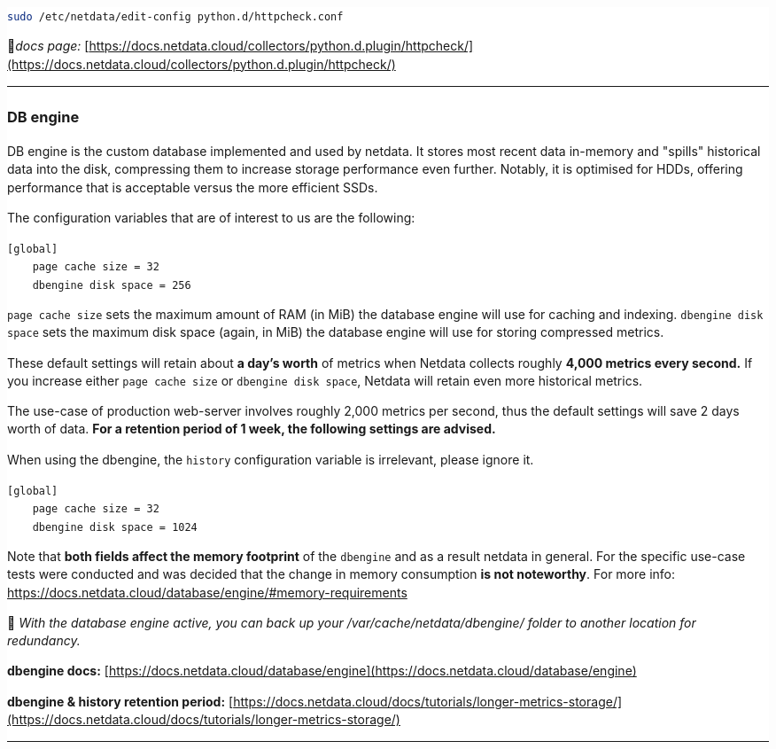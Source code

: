 ```bash
sudo /etc/netdata/edit-config python.d/httpcheck.conf
```

📃*docs page:* [https://docs.netdata.cloud/collectors/python.d.plugin/httpcheck/](https://docs.netdata.cloud/collectors/python.d.plugin/httpcheck/)

---

### DB engine

DB engine is the custom database implemented and used by netdata. It stores most recent data in-memory and "spills" historical data into the disk, compressing them to increase storage performance even further.  Notably, it is optimised for HDDs, offering performance that is acceptable versus the more efficient SSDs.

The configuration variables that are of interest to us are the following:

```
[global]
    page cache size = 32
    dbengine disk space = 256
```
`page cache size` sets the maximum amount of RAM (in MiB) the database engine will use for caching and indexing. `dbengine disk space` sets the maximum disk space (again, in MiB) the database engine will use for storing compressed metrics.

These default settings will retain about **a day’s worth** of metrics when Netdata collects roughly **4,000 metrics every second.** If you increase either `page cache size` or `dbengine disk space`, Netdata will retain even more historical metrics.

The use-case of production web-server involves roughly 2,000 metrics per second, thus the default settings will save 2 days worth of data. **For a retention period of 1 week, the following settings are advised.**

When using the dbengine, the `history` configuration variable is irrelevant, please ignore it.
```
[global]
    page cache size = 32
    dbengine disk space = 1024 
```
Note that **both fields affect the memory footprint** of the `dbengine` and as a result netdata in general. For the specific use-case tests were conducted and was decided that the change in memory consumption **is not noteworthy**. For more info: https://docs.netdata.cloud/database/engine/#memory-requirements

🙏  *With the database engine active, you can back up your /var/cache/netdata/dbengine/ folder to another location for redundancy.*

**dbengine docs:** [https://docs.netdata.cloud/database/engine](https://docs.netdata.cloud/database/engine)

**dbengine & history retention period:** [https://docs.netdata.cloud/docs/tutorials/longer-metrics-storage/](https://docs.netdata.cloud/docs/tutorials/longer-metrics-storage/)

---
